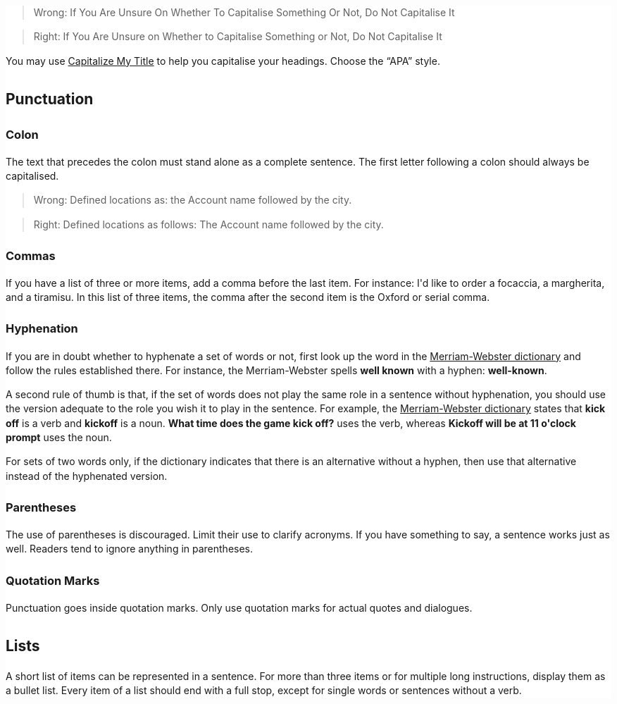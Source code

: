 > Wrong: If You Are Unsure On Whether To Capitalise Something Or Not, Do Not Capitalise It

> Right: If You Are Unsure on Whether to Capitalise Something or Not, Do Not Capitalise It

You may use [Capitalize My Title](https://capitalizemytitle.com/) to help you capitalise your headings. Choose the “APA” style.

## Punctuation

### Colon

The text that precedes the colon must stand alone as a complete sentence.
The first letter following a colon should always be capitalised.

> Wrong: Defined locations as: the Account name followed by the city.

> Right: Defined locations as follows: The Account name followed by the city.

### Commas

If you have a list of three or more items, add a comma before the last item. For instance: I'd like to order a focaccia, a margherita, and a tiramisu. In this list of three items, the comma after the second item is the Oxford or serial comma.

### Hyphenation

If you are in doubt whether to hyphenate a set of words or not, first look up the word in the [Merriam-Webster dictionary](https://www.merriam-webster.com/) and follow the rules established there. For instance, the Merriam-Webster spells **well known** with a hyphen: **well-known**.

A second rule of thumb is that, if the set of words does not play the same role in a sentence without hyphenation, you should use the version adequate to the role you wish it to play in the sentence. For example, the [Merriam-Webster dictionary](https://www.merriam-webster.com/) states that **kick off** is a verb and **kickoff** is a noun. **What time does the game kick off?** uses the verb, whereas **Kickoff will be at 11 o'clock prompt** uses the noun.

For sets of two words only, if the dictionary indicates that there is an alternative without a hyphen, then use that alternative instead of the hyphenated version.

### Parentheses

The use of parentheses is discouraged. Limit their use to clarify acronyms. If you have something to say, a sentence works just as well. Readers tend to ignore anything in parentheses.

### Quotation Marks

Punctuation goes inside quotation marks. Only use quotation marks for actual quotes and dialogues.

## Lists

A short list of items can be represented in a sentence. For more than three items or for multiple long instructions, display them as a bullet list. Every item of a list should end with a full stop, except for single words or sentences without a verb.
